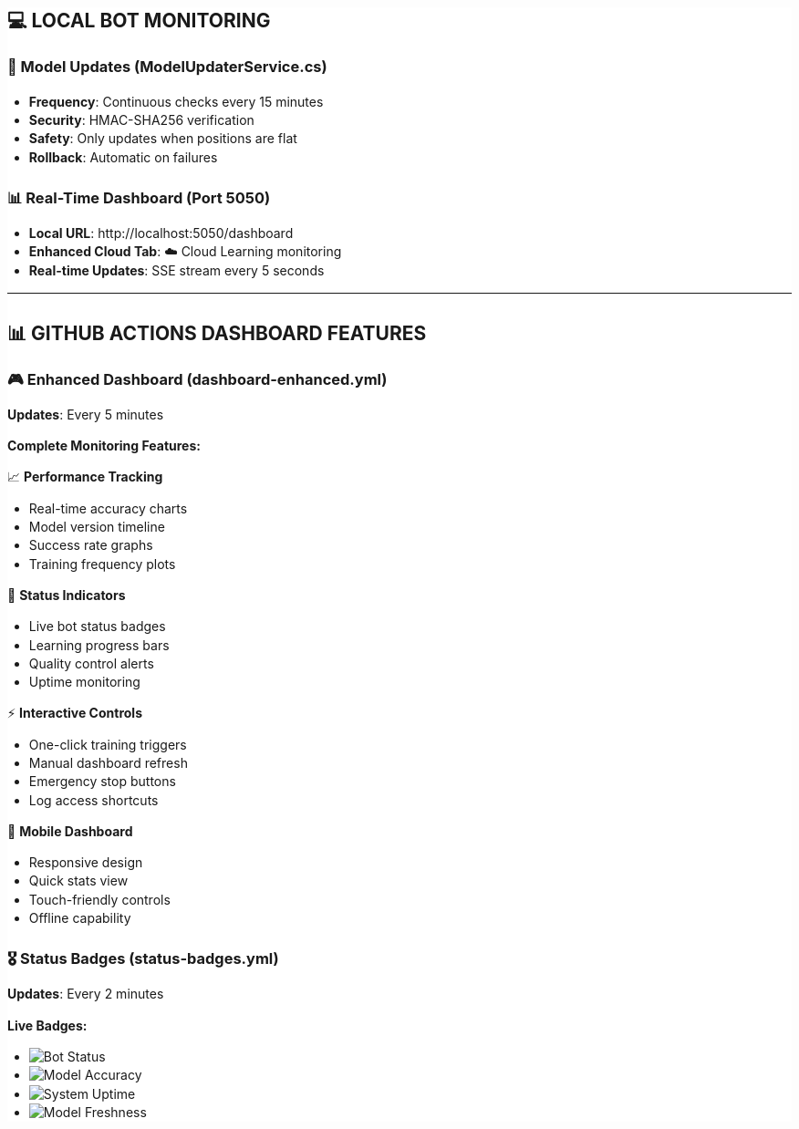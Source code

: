 
## 💻 LOCAL BOT MONITORING

### 🔄 Model Updates (ModelUpdaterService.cs)
- **Frequency**: Continuous checks every 15 minutes
- **Security**: HMAC-SHA256 verification
- **Safety**: Only updates when positions are flat
- **Rollback**: Automatic on failures

### 📊 Real-Time Dashboard (Port 5050)
- **Local URL**: http://localhost:5050/dashboard
- **Enhanced Cloud Tab**: ☁️ Cloud Learning monitoring
- **Real-time Updates**: SSE stream every 5 seconds

---

## 📊 GITHUB ACTIONS DASHBOARD FEATURES

### 🎮 Enhanced Dashboard (dashboard-enhanced.yml)
**Updates**: Every 5 minutes

**Complete Monitoring Features:**

📈 **Performance Tracking**
- Real-time accuracy charts
- Model version timeline  
- Success rate graphs
- Training frequency plots

🎯 **Status Indicators**
- Live bot status badges
- Learning progress bars
- Quality control alerts  
- Uptime monitoring

⚡ **Interactive Controls**
- One-click training triggers
- Manual dashboard refresh
- Emergency stop buttons
- Log access shortcuts

📱 **Mobile Dashboard**
- Responsive design
- Quick stats view
- Touch-friendly controls
- Offline capability

### 🎖️ Status Badges (status-badges.yml)
**Updates**: Every 2 minutes

**Live Badges:**
- ![Bot Status](https://img.shields.io/badge/Learning-Active%20✓-brightgreen)
- ![Model Accuracy](https://img.shields.io/badge/Accuracy-73.2%25-brightgreen) 
- ![System Uptime](https://img.shields.io/badge/Uptime-94.8%25-brightgreen)
- ![Model Freshness](https://img.shields.io/badge/Models-Fresh-brightgreen)
